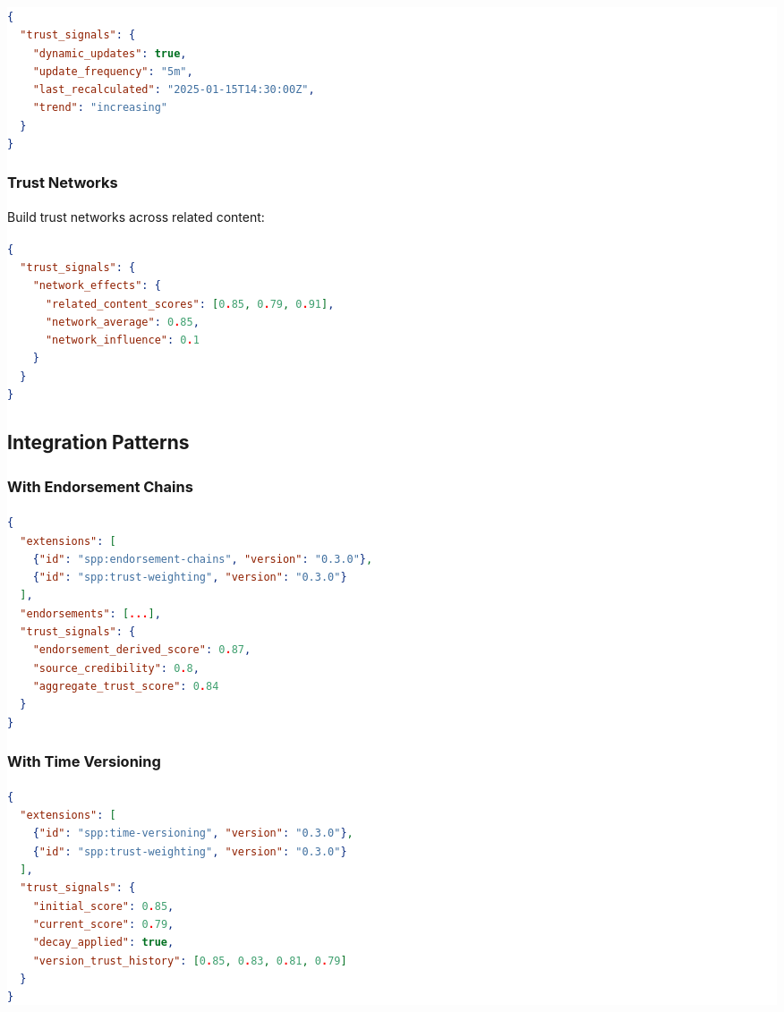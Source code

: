 ```json
{
  "trust_signals": {
    "dynamic_updates": true,
    "update_frequency": "5m",
    "last_recalculated": "2025-01-15T14:30:00Z",
    "trend": "increasing"
  }
}
```

### Trust Networks

Build trust networks across related content:

```json
{
  "trust_signals": {
    "network_effects": {
      "related_content_scores": [0.85, 0.79, 0.91],
      "network_average": 0.85,
      "network_influence": 0.1
    }
  }
}
```

## Integration Patterns

### With Endorsement Chains

```json
{
  "extensions": [
    {"id": "spp:endorsement-chains", "version": "0.3.0"},
    {"id": "spp:trust-weighting", "version": "0.3.0"}
  ],
  "endorsements": [...],
  "trust_signals": {
    "endorsement_derived_score": 0.87,
    "source_credibility": 0.8,
    "aggregate_trust_score": 0.84
  }
}
```

### With Time Versioning

```json
{
  "extensions": [
    {"id": "spp:time-versioning", "version": "0.3.0"},
    {"id": "spp:trust-weighting", "version": "0.3.0"}
  ],
  "trust_signals": {
    "initial_score": 0.85,
    "current_score": 0.79,
    "decay_applied": true,
    "version_trust_history": [0.85, 0.83, 0.81, 0.79]
  }
}
```
